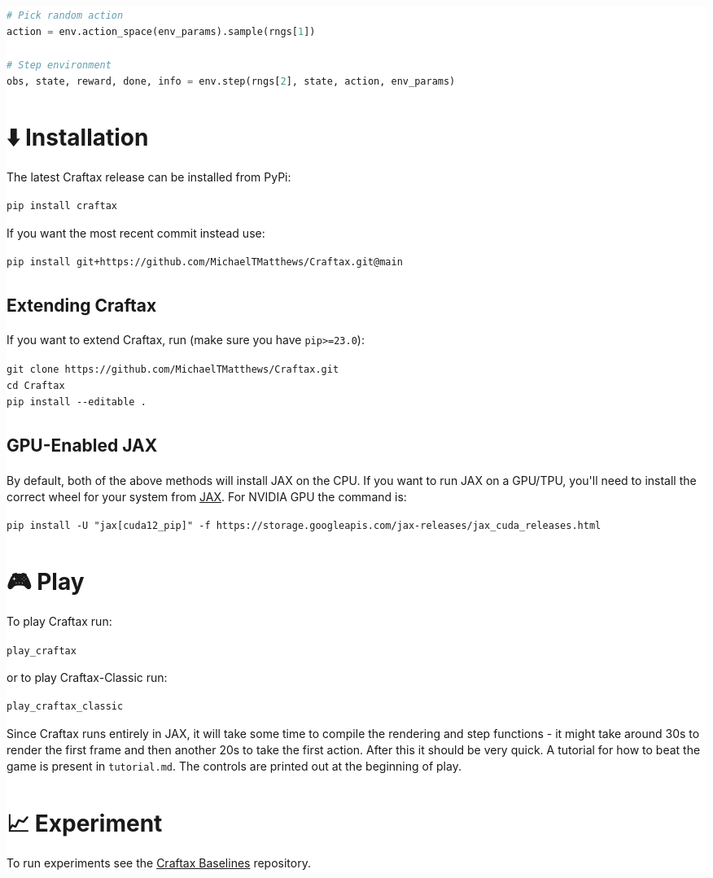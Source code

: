 ```python
# Pick random action
action = env.action_space(env_params).sample(rngs[1])

# Step environment
obs, state, reward, done, info = env.step(rngs[2], state, action, env_params)
```

# ⬇️ Installation
The latest Craftax release can be installed from PyPi:
```
pip install craftax
```
If you want the most recent commit instead use:
```
pip install git+https://github.com/MichaelTMatthews/Craftax.git@main
```

## Extending Craftax
If you want to extend Craftax, run (make sure you have `pip>=23.0`):
```
git clone https://github.com/MichaelTMatthews/Craftax.git
cd Craftax
pip install --editable .
```

## GPU-Enabled JAX
By default, both of the above methods will install JAX on the CPU.  If you want to run JAX on a GPU/TPU, you'll need to install the correct wheel for your system from <a href="https://github.com/google/jax?tab=readme-ov-file#installation">JAX</a>.
For NVIDIA GPU the command is:
```
pip install -U "jax[cuda12_pip]" -f https://storage.googleapis.com/jax-releases/jax_cuda_releases.html
```

# 🎮 Play
To play Craftax run:
```
play_craftax
```
or to play Craftax-Classic run:
```
play_craftax_classic
```
Since Craftax runs entirely in JAX, it will take some time to compile the rendering and step functions - it might take around 30s to render the first frame and then another 20s to take the first action.  After this it should be very quick.  A tutorial for how to beat the game is present in `tutorial.md`.  The controls are printed out at the beginning of play.

# 📈 Experiment
To run experiments see the [Craftax Baselines](https://github.com/MichaelTMatthews/Craftax_Baselines) repository.
